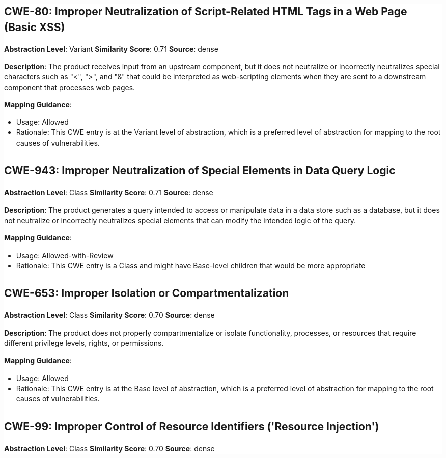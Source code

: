 ## CWE-80: Improper Neutralization of Script-Related HTML Tags in a Web Page (Basic XSS)
**Abstraction Level**: Variant
**Similarity Score**: 0.71
**Source**: dense

**Description**:
The product receives input from an upstream component, but it does not neutralize or incorrectly neutralizes special characters such as "<", ">", and "&" that could be interpreted as web-scripting elements when they are sent to a downstream component that processes web pages.

**Mapping Guidance**:
- Usage: Allowed
- Rationale: This CWE entry is at the Variant level of abstraction, which is a preferred level of abstraction for mapping to the root causes of vulnerabilities.

## CWE-943: Improper Neutralization of Special Elements in Data Query Logic
**Abstraction Level**: Class
**Similarity Score**: 0.71
**Source**: dense

**Description**:
The product generates a query intended to access or manipulate data in a data store such as a database, but it does not neutralize or incorrectly neutralizes special elements that can modify the intended logic of the query.

**Mapping Guidance**:
- Usage: Allowed-with-Review
- Rationale: This CWE entry is a Class and might have Base-level children that would be more appropriate

## CWE-653: Improper Isolation or Compartmentalization
**Abstraction Level**: Class
**Similarity Score**: 0.70
**Source**: dense

**Description**:
The product does not properly compartmentalize or isolate functionality, processes, or resources that require different privilege levels, rights, or permissions.

**Mapping Guidance**:
- Usage: Allowed
- Rationale: This CWE entry is at the Base level of abstraction, which is a preferred level of abstraction for mapping to the root causes of vulnerabilities.

## CWE-99: Improper Control of Resource Identifiers ('Resource Injection')
**Abstraction Level**: Class
**Similarity Score**: 0.70
**Source**: dense
